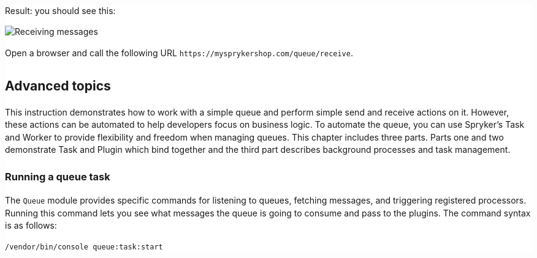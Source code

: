 Result: you should see this:

![Receiving messages](https://spryker.s3.eu-central-1.amazonaws.com/docs/Tutorials/Introduction/Set+up+Hello+World+Queue/rabbitmq_receive.png)

Open a browser and call the following URL `https://mysprykershop.com/queue/receive`.

## Advanced topics
This instruction demonstrates how to work with a simple queue and perform simple send and receive actions on it. However, these actions can be automated to help developers focus on business logic. To automate the queue, you can use Spryker’s Task and Worker to provide flexibility and freedom when managing queues. This chapter includes three parts. Parts one and two demonstrate Task and Plugin which bind together and the third part describes background processes and task management.

### Running a queue task
The `Queue` module provides specific commands for listening to queues, fetching messages, and triggering registered processors. Running this command lets you see what messages the queue is going to consume and pass to the plugins. The command syntax is as follows:

```bash
/vendor/bin/console queue:task:start
```
